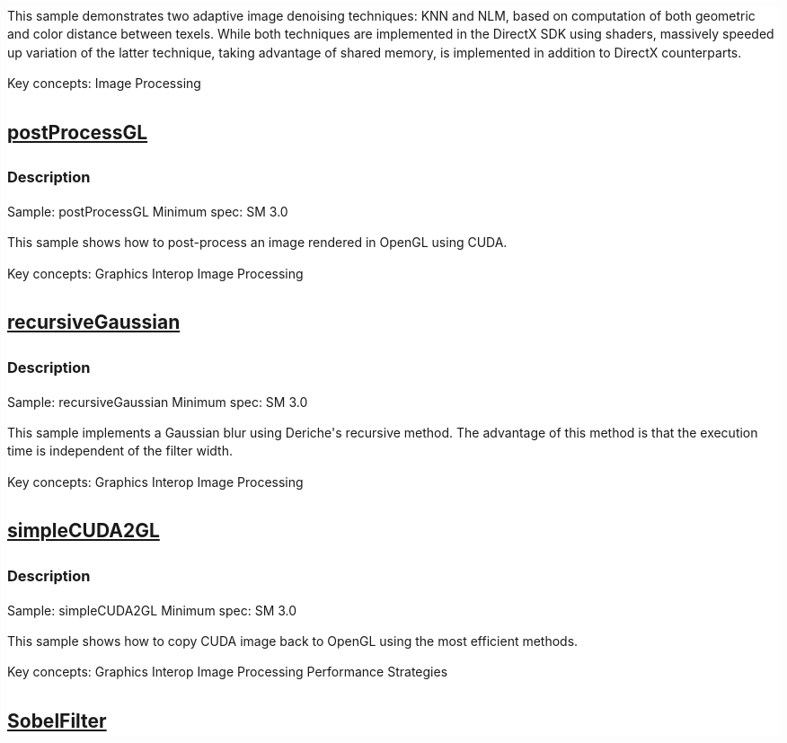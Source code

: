 This sample demonstrates two adaptive image denoising techniques: KNN and NLM, based on computation of both geometric and color distance between texels. While both techniques are implemented in the DirectX SDK using shaders, massively speeded up variation of the latter technique, taking advantage of shared memory, is implemented in addition to DirectX counterparts.

Key concepts:
Image Processing


## [postProcessGL](postProcessGL/)

### Description

Sample: postProcessGL
Minimum spec: SM 3.0

This sample shows how to post-process an image rendered in OpenGL using CUDA.

Key concepts:
Graphics Interop
Image Processing


## [recursiveGaussian](recursiveGaussian/)

### Description

Sample: recursiveGaussian
Minimum spec: SM 3.0

This sample implements a Gaussian blur using Deriche's recursive method. The advantage of this method is that the execution time is independent of the filter width.

Key concepts:
Graphics Interop
Image Processing


## [simpleCUDA2GL](simpleCUDA2GL/)

### Description

Sample: simpleCUDA2GL
Minimum spec: SM 3.0

This sample shows how to copy CUDA image back to OpenGL using the most efficient methods.

Key concepts:
Graphics Interop
Image Processing
Performance Strategies


## [SobelFilter](SobelFilter/)
